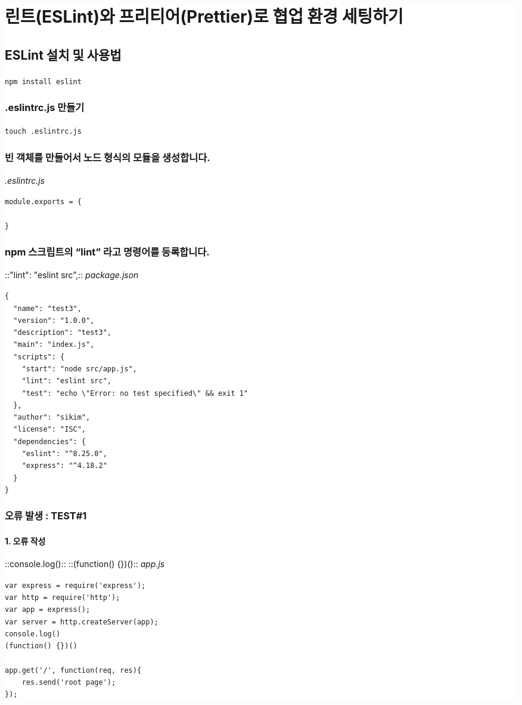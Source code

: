 # 린트(ESLint)와 프리티어(Prettier)로 협업 환경 세팅하기

## ESLint 설치 및 사용법
```
npm install eslint
```

### .eslintrc.js 만들기

```
touch .eslintrc.js
```

### 빈 객체를 만들어서 노드 형식의 모듈을 생성합니다.
_.eslintrc.js_
```
module.exports = {

}

```


### npm 스크립트의 “lint” 라고 명령어를 등록합니다.
::"lint": "eslint src”,::
_package.json_
```
{
  "name": "test3",
  "version": "1.0.0",
  "description": "test3",
  "main": "index.js",
  "scripts": {
    "start": "node src/app.js",
    "lint": "eslint src",
    "test": "echo \"Error: no test specified\" && exit 1"
  },
  "author": "sikim",
  "license": "ISC",
  "dependencies": {
    "eslint": "^8.25.0",
    "express": "^4.18.2"
  }
}
```

### 오류 발생 : TEST#1
#### 1. 오류 작성
::console.log()::
::(function() {})()::
_app.js_
```
var express = require('express');
var http = require('http');
var app = express();
var server = http.createServer(app);
console.log()
(function() {})()

app.get('/', function(req, res){
    res.send('root page');
});

```